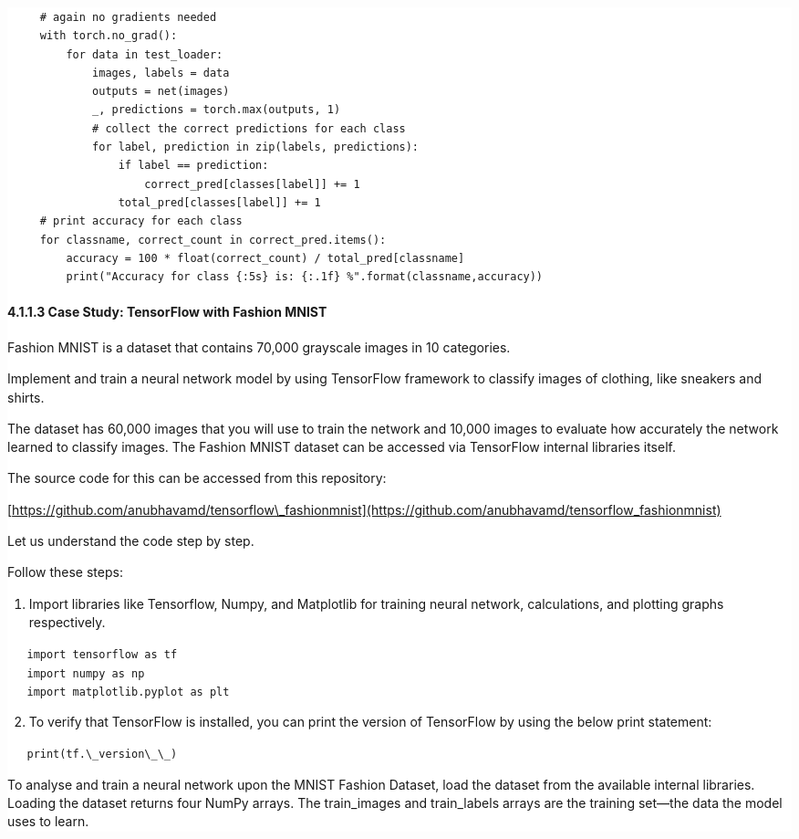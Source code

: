 ```
     # again no gradients needed
     with torch.no_grad():
         for data in test_loader:
             images, labels = data
             outputs = net(images)
             _, predictions = torch.max(outputs, 1)
             # collect the correct predictions for each class
             for label, prediction in zip(labels, predictions):
                 if label == prediction:
                     correct_pred[classes[label]] += 1
                 total_pred[classes[label]] += 1
     # print accuracy for each class
     for classname, correct_count in correct_pred.items():
         accuracy = 100 * float(correct_count) / total_pred[classname]
         print("Accuracy for class {:5s} is: {:.1f} %".format(classname,accuracy))
```

#### 4.1.1.3 Case Study: TensorFlow with Fashion MNIST

Fashion MNIST is a dataset that contains 70,000 grayscale images in 10 categories.

Implement and train a neural network model by using TensorFlow framework to classify images of clothing, like sneakers and shirts.

The dataset has 60,000 images that you will use to train the network and 10,000 images to evaluate how accurately the network learned to classify images. The Fashion MNIST dataset can be accessed via TensorFlow internal libraries itself.

The source code for this can be accessed from this repository:

[https://github.com/anubhavamd/tensorflow\_fashionmnist](https://github.com/anubhavamd/tensorflow_fashionmnist)

Let us understand the code step by step.

Follow these steps:

1. Import libraries like Tensorflow, Numpy, and Matplotlib for training neural network, calculations, and plotting graphs respectively.

```
   import tensorflow as tf
   import numpy as np
   import matplotlib.pyplot as plt
```

2. To verify that TensorFlow is installed, you can print the version of TensorFlow by using the below print statement:

```
   print(tf.\_version\_\_)
```

   To analyse and train a neural network upon the MNIST Fashion Dataset, load the dataset from the available internal libraries. Loading the dataset returns four        NumPy arrays. The train\_images and train\_labels arrays are the training set—the data the model uses to learn.
